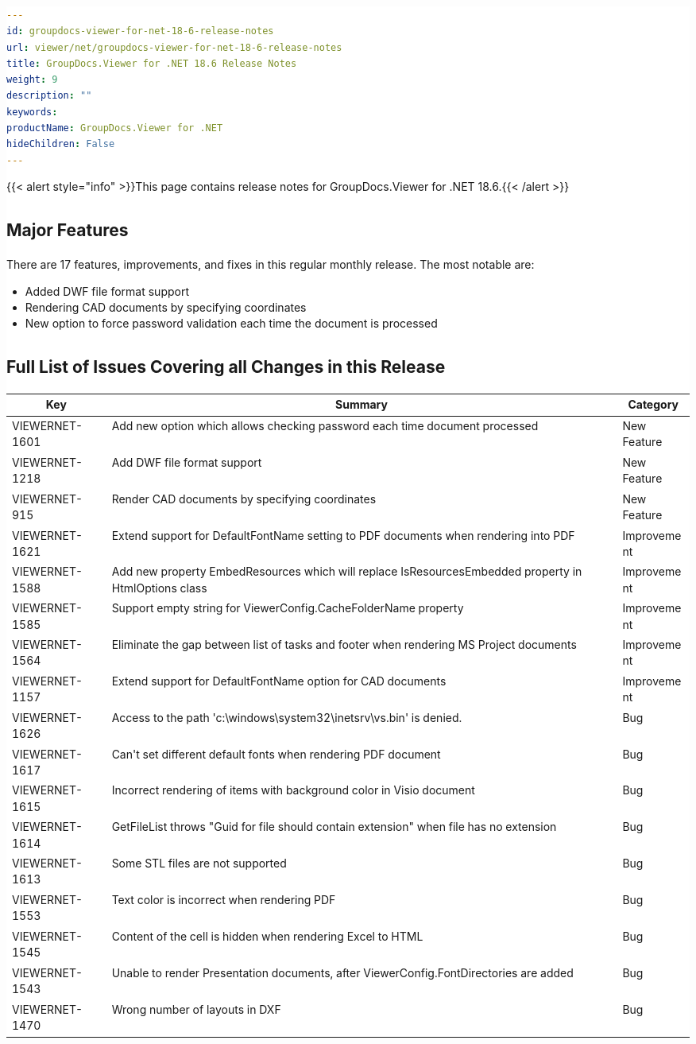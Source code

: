 ```yaml
---
id: groupdocs-viewer-for-net-18-6-release-notes
url: viewer/net/groupdocs-viewer-for-net-18-6-release-notes
title: GroupDocs.Viewer for .NET 18.6 Release Notes
weight: 9
description: ""
keywords: 
productName: GroupDocs.Viewer for .NET
hideChildren: False
---
```

{{< alert style="info" >}}This page contains release notes for GroupDocs.Viewer for .NET 18.6.{{< /alert >}}

## Major Features

There are 17 features, improvements, and fixes in this regular monthly release. The most notable are:

*   Added DWF file format support
*   Rendering CAD documents by specifying coordinates
*   New option to force password validation each time the document is processed

## Full List of Issues Covering all Changes in this Release

| Key | Summary | Category |
| --- | --- | --- |
| VIEWERNET-1601 | Add new option which allows checking password each time document processed | New Feature |
| VIEWERNET-1218 | Add DWF file format support | New Feature |
| VIEWERNET-915 | Render CAD documents by specifying coordinates | New Feature |
| VIEWERNET-1621 | Extend support for DefaultFontName setting to PDF documents when rendering into PDF | Improvement |
| VIEWERNET-1588 | Add new property EmbedResources which will replace IsResourcesEmbedded property in HtmlOptions class | Improvement |
| VIEWERNET-1585 | Support empty string for ViewerConfig.CacheFolderName property | Improvement |
| VIEWERNET-1564 | Eliminate the gap between list of tasks and footer when rendering MS Project documents | Improvement |
| VIEWERNET-1157 | Extend support for DefaultFontName option for CAD documents | Improvement |
| VIEWERNET-1626 | Access to the path 'c:\\windows\\system32\\inetsrv\\vs.bin' is denied. | Bug |
| VIEWERNET-1617 | Can't set different default fonts when rendering PDF document | Bug |
| VIEWERNET-1615 | Incorrect rendering of items with background color in Visio document | Bug |
| VIEWERNET-1614 | GetFileList throws "Guid for file should contain extension" when file has no extension | Bug |
| VIEWERNET-1613 | Some STL files are not supported | Bug |
| VIEWERNET-1553 | Text color is incorrect when rendering PDF | Bug |
| VIEWERNET-1545 | Content of the cell is hidden when rendering Excel to HTML | Bug |
| VIEWERNET-1543 | Unable to render Presentation documents, after ViewerConfig.FontDirectories are added | Bug |
| VIEWERNET-1470 | Wrong number of layouts in DXF | Bug |
